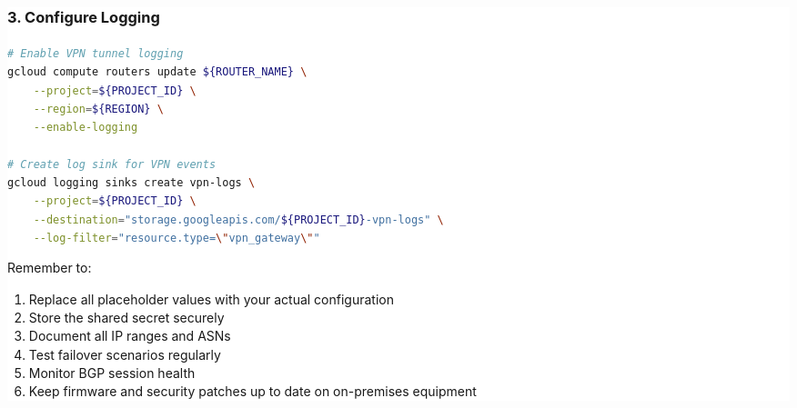 ### 3. Configure Logging

```bash
# Enable VPN tunnel logging
gcloud compute routers update ${ROUTER_NAME} \
    --project=${PROJECT_ID} \
    --region=${REGION} \
    --enable-logging

# Create log sink for VPN events
gcloud logging sinks create vpn-logs \
    --project=${PROJECT_ID} \
    --destination="storage.googleapis.com/${PROJECT_ID}-vpn-logs" \
    --log-filter="resource.type=\"vpn_gateway\""
```

Remember to:
1. Replace all placeholder values with your actual configuration
2. Store the shared secret securely
3. Document all IP ranges and ASNs
4. Test failover scenarios regularly
5. Monitor BGP session health
6. Keep firmware and security patches up to date on on-premises equipment